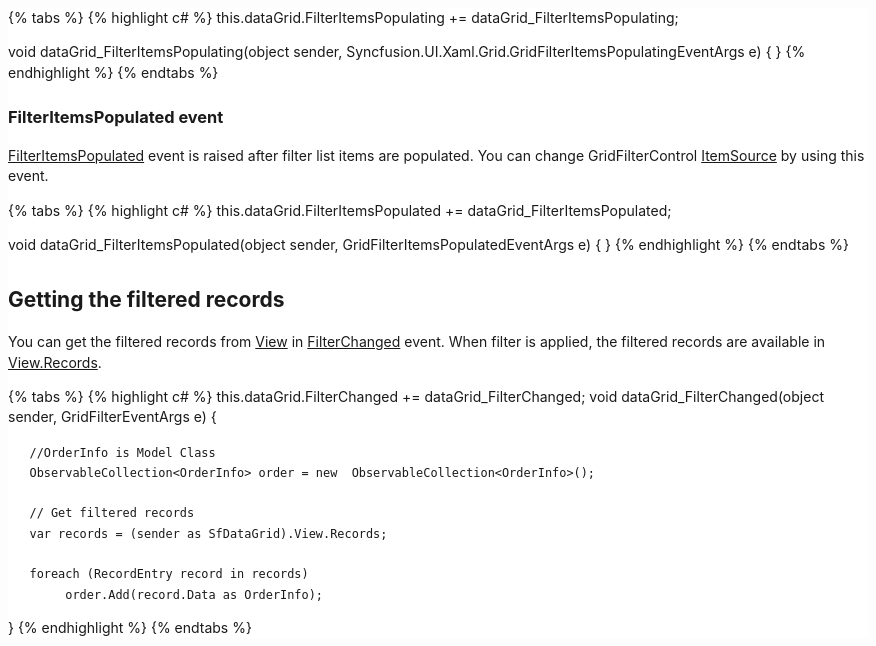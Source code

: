 
{% tabs %}
{% highlight c# %}
this.dataGrid.FilterItemsPopulating += dataGrid_FilterItemsPopulating;

void dataGrid_FilterItemsPopulating(object sender, Syncfusion.UI.Xaml.Grid.GridFilterItemsPopulatingEventArgs e)
{
}
{% endhighlight %}
{% endtabs %}

### FilterItemsPopulated event

[FilterItemsPopulated](https://help.syncfusion.com/cr/wpf/Syncfusion.UI.Xaml.Grid.SfDataGrid.html) event is raised after filter list items are populated. You can change GridFilterControl [ItemSource](https://help.syncfusion.com/cr/wpf/Syncfusion.UI.Xaml.Grid.GridFilterItemsPopulatingEventArgs.html#Syncfusion_UI_Xaml_Grid_GridFilterItemsPopulatingEventArgs_ItemsSource) by using this event.

{% tabs %}
{% highlight c# %}
this.dataGrid.FilterItemsPopulated += dataGrid_FilterItemsPopulated;

void dataGrid_FilterItemsPopulated(object sender, GridFilterItemsPopulatedEventArgs e)
{
}
{% endhighlight %}
{% endtabs %}

## Getting the filtered records

You can get the filtered records from [View](https://help.syncfusion.com/cr/wpf/Syncfusion.UI.Xaml.Grid.SfDataGrid.html#Syncfusion_UI_Xaml_Grid_SfDataGrid_View) in [FilterChanged](https://help.syncfusion.com/cr/wpf/Syncfusion.UI.Xaml.Grid.SfDataGrid.html) event. When filter is applied, the filtered records are available in [View.Records](https://help.syncfusion.com/cr/wpf/Syncfusion.Data.CollectionViewAdv.html#Syncfusion_Data_CollectionViewAdv_Records). 

{% tabs %}
{% highlight c# %}
this.dataGrid.FilterChanged += dataGrid_FilterChanged;
void dataGrid_FilterChanged(object sender, GridFilterEventArgs e)
{

       //OrderInfo is Model Class 
       ObservableCollection<OrderInfo> order = new  ObservableCollection<OrderInfo>();

       // Get filtered records
       var records = (sender as SfDataGrid).View.Records;

       foreach (RecordEntry record in records)
            order.Add(record.Data as OrderInfo);
}
{% endhighlight %}
{% endtabs %}
